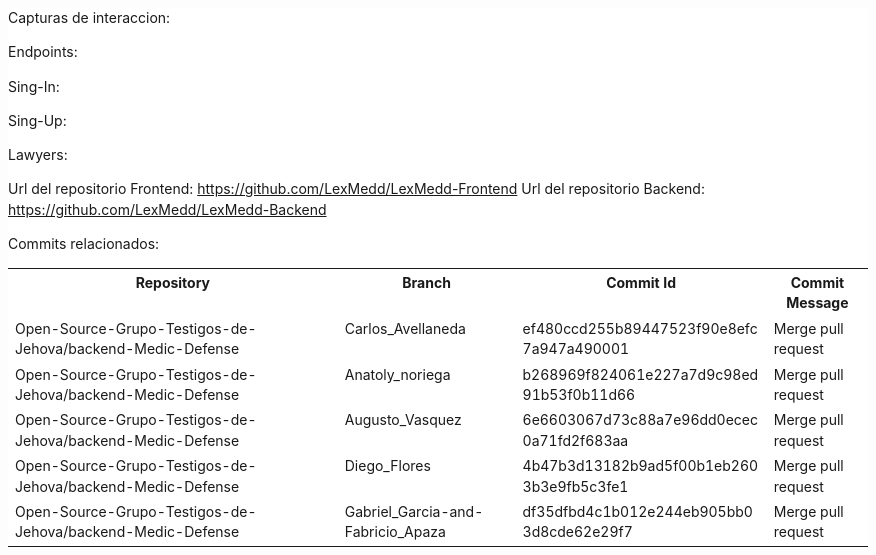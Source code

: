 
Capturas de interaccion:

Endpoints:


Sing-In:


Sing-Up:

Lawyers:


Url del repositorio Frontend: https://github.com/LexMedd/LexMedd-Frontend
Url del repositorio Backend: https://github.com/LexMedd/LexMedd-Backend

Commits relacionados: 

<table>
    <tr>
        <th colspan="2">Repository</th>
        <th colspan="2">Branch</th>
        <th colspan="2">Commit Id</th>
        <th colspan="2">Commit Message</th>
    </tr>
        <tr>
        <td colspan="2">Open-Source-Grupo-Testigos-de-Jehova/backend-Medic-Defense</td>
        <td colspan="2">Carlos_Avellaneda</td>
        <td colspan="2">ef480ccd255b89447523f90e8efc7a947a490001</td>
        <td colspan="2">Merge pull request</td>
    </tr>
        <tr>
        <td colspan="2">Open-Source-Grupo-Testigos-de-Jehova/backend-Medic-Defense</td>
        <td colspan="2">Anatoly_noriega</td>
        <td colspan="2">b268969f824061e227a7d9c98ed91b53f0b11d66</td>
        <td colspan="2">Merge pull request</td>
    </tr>
    <tr>
        <td colspan="2">Open-Source-Grupo-Testigos-de-Jehova/backend-Medic-Defense</td>
        <td colspan="2">Augusto_Vasquez</td>
        <td colspan="2">6e6603067d73c88a7e96dd0ecec0a71fd2f683aa</td>
        <td colspan="2">Merge pull request</td>
    </tr>
    <tr>
        <td colspan="2">Open-Source-Grupo-Testigos-de-Jehova/backend-Medic-Defense</td>
        <td colspan="2">Diego_Flores</td>
        <td colspan="2">4b47b3d13182b9ad5f00b1eb2603b3e9fb5c3fe1</td>
        <td colspan="2">Merge pull request</td>
    </tr>
    <tr>
        <td colspan="2">Open-Source-Grupo-Testigos-de-Jehova/backend-Medic-Defense</td>
        <td colspan="2">Gabriel_Garcia-and-Fabricio_Apaza</td>
        <td colspan="2">df35dfbd4c1b012e244eb905bb03d8cde62e29f7</td>
        <td colspan="2">Merge pull request</td>
    </tr>
</table>    
